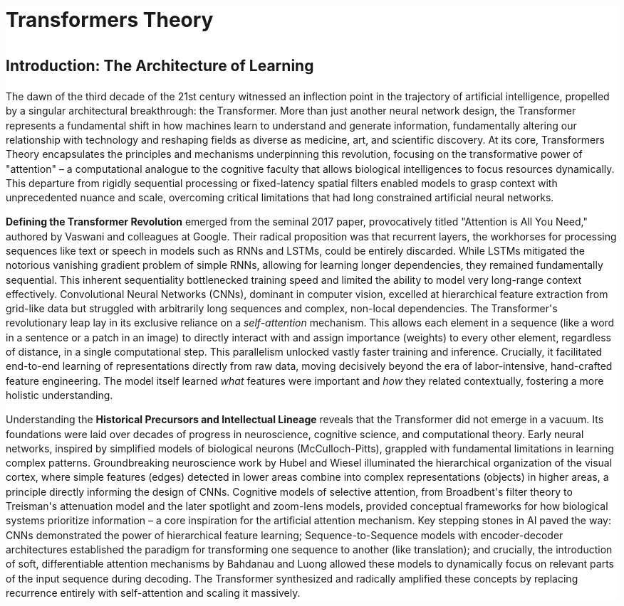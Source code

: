 
# Transformers Theory

## Introduction: The Architecture of Learning

The dawn of the third decade of the 21st century witnessed an inflection point in the trajectory of artificial intelligence, propelled by a singular architectural breakthrough: the Transformer. More than just another neural network design, the Transformer represents a fundamental shift in how machines learn to understand and generate information, fundamentally altering our relationship with technology and reshaping fields as diverse as medicine, art, and scientific discovery. At its core, Transformers Theory encapsulates the principles and mechanisms underpinning this revolution, focusing on the transformative power of "attention" – a computational analogue to the cognitive faculty that allows biological intelligences to focus resources dynamically. This departure from rigidly sequential processing or fixed-latency spatial filters enabled models to grasp context with unprecedented nuance and scale, overcoming critical limitations that had long constrained artificial neural networks.

**Defining the Transformer Revolution** emerged from the seminal 2017 paper, provocatively titled "Attention is All You Need," authored by Vaswani and colleagues at Google. Their radical proposition was that recurrent layers, the workhorses for processing sequences like text or speech in models such as RNNs and LSTMs, could be entirely discarded. While LSTMs mitigated the notorious vanishing gradient problem of simple RNNs, allowing for learning longer dependencies, they remained fundamentally sequential. This inherent sequentiality bottlenecked training speed and limited the ability to model very long-range context effectively. Convolutional Neural Networks (CNNs), dominant in computer vision, excelled at hierarchical feature extraction from grid-like data but struggled with arbitrarily long sequences and complex, non-local dependencies. The Transformer's revolutionary leap lay in its exclusive reliance on a *self-attention* mechanism. This allows each element in a sequence (like a word in a sentence or a patch in an image) to directly interact with and assign importance (weights) to every other element, regardless of distance, in a single computational step. This parallelism unlocked vastly faster training and inference. Crucially, it facilitated end-to-end learning of representations directly from raw data, moving decisively beyond the era of labor-intensive, hand-crafted feature engineering. The model itself learned *what* features were important and *how* they related contextually, fostering a more holistic understanding.

Understanding the **Historical Precursors and Intellectual Lineage** reveals that the Transformer did not emerge in a vacuum. Its foundations were laid over decades of progress in neuroscience, cognitive science, and computational theory. Early neural networks, inspired by simplified models of biological neurons (McCulloch-Pitts), grappled with fundamental limitations in learning complex patterns. Groundbreaking neuroscience work by Hubel and Wiesel illuminated the hierarchical organization of the visual cortex, where simple features (edges) detected in lower areas combine into complex representations (objects) in higher areas, a principle directly informing the design of CNNs. Cognitive models of selective attention, from Broadbent's filter theory to Treisman's attenuation model and the later spotlight and zoom-lens models, provided conceptual frameworks for how biological systems prioritize information – a core inspiration for the artificial attention mechanism. Key stepping stones in AI paved the way: CNNs demonstrated the power of hierarchical feature learning; Sequence-to-Sequence models with encoder-decoder architectures established the paradigm for transforming one sequence to another (like translation); and crucially, the introduction of soft, differentiable attention mechanisms by Bahdanau and Luong allowed these models to dynamically focus on relevant parts of the input sequence during decoding. The Transformer synthesized and radically amplified these concepts by replacing recurrence entirely with self-attention and scaling it massively.
